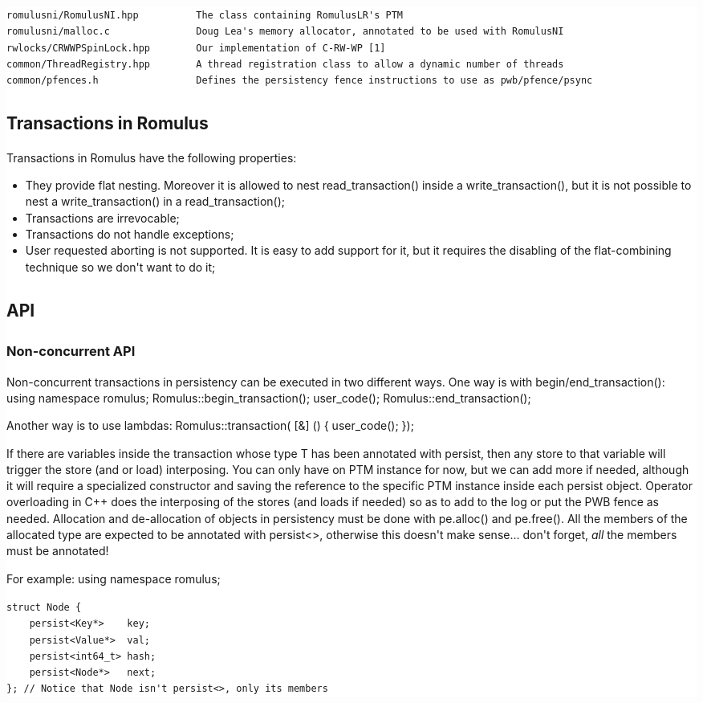     romulusni/RomulusNI.hpp          The class containing RomulusLR's PTM
    romulusni/malloc.c               Doug Lea's memory allocator, annotated to be used with RomulusNI
    rwlocks/CRWWPSpinLock.hpp        Our implementation of C-RW-WP [1]
    common/ThreadRegistry.hpp        A thread registration class to allow a dynamic number of threads 
    common/pfences.h                 Defines the persistency fence instructions to use as pwb/pfence/psync



## Transactions in Romulus ##

Transactions in Romulus have the following properties:
- They provide flat nesting. Moreover it is allowed to nest read_transaction() inside a write_transaction(), but it is not possible to nest a write_transaction() in a read_transaction();
- Transactions are irrevocable;
- Transactions do not handle exceptions;
- User requested aborting is not supported. It is easy to add support for it, but it requires the disabling of the flat-combining technique so we don't want to do it;




## API ##

### Non-concurrent API ###

Non-concurrent transactions in persistency can be executed in two different ways. One way is with begin/end_transaction():
  using namespace romulus;
  Romulus::begin_transaction();
  user_code();
  Romulus::end_transaction();
  
Another way is to use lambdas:
  Romulus::transaction( [&] () {
    user_code();
  });
    

If there are variables inside the transaction whose type T has been annotated with persist<T>, then any store to that variable will trigger the store (and or load) interposing.
You can only have on PTM instance for now, but we can add more if needed, although it will require a specialized constructor and saving the reference to the specific PTM instance inside each persist<T> object.
Operator overloading in C++ does the interposing of the stores (and loads if needed) so as to add to the log or put the PWB fence as needed.
Allocation and de-allocation of objects in persistency must be done with pe.alloc() and pe.free(). All the members of the allocated type are expected to be annotated with persist<>, otherwise this doesn't make sense... don't forget, _all_ the members must be annotated!

For example:
using namespace romulus;

    struct Node {
        persist<Key*>    key;
        persist<Value*>  val;
        persist<int64_t> hash;
        persist<Node*>   next;
    }; // Notice that Node isn't persist<>, only its members
  